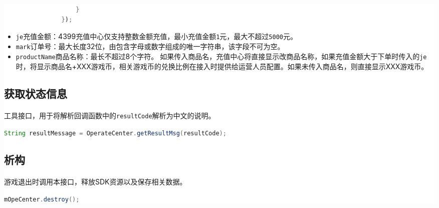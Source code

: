 ```java
				    }
				});
```
* `je`充值金额：4399充值中心仅支持整数金额充值，最小充值金额`1`元，最大不超过`5000`元。
* `mark`订单号：最大长度32位，由包含字母或数字组成的唯一字符串，该字段不可为空。
* `productName`商品名称：最长不超过8个字符。 如果传入商品名，充值中心将直接显示改商品名称，如果充值金额大于下单时传入的`je`时，将显示商品名+XXX游戏币，相关游戏币的兑换比例在接入时提供给运营人员配置。如果未传入商品名，则直接显示XXX游戏币。

## 获取状态信息
工具接口，用于将解析回调函数中的`resultCode`解析为中文的说明。
```java
String resultMessage = OperateCenter.getResultMsg(resultCode);
```

## 析构
游戏退出时调用本接口，释放SDK资源以及保存相关数据。
```java
mOpeCenter.destroy();
```
